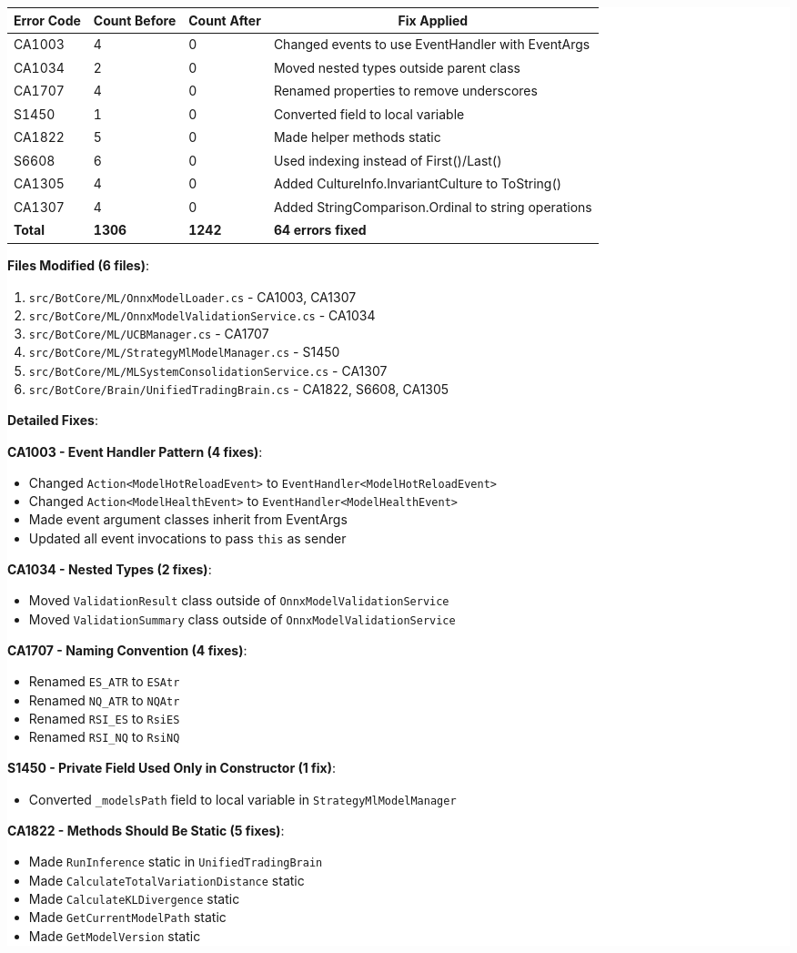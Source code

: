 | Error Code | Count Before | Count After | Fix Applied |
|------------|--------------|-------------|-------------|
| CA1003 | 4 | 0 | Changed events to use EventHandler<T> with EventArgs |
| CA1034 | 2 | 0 | Moved nested types outside parent class |
| CA1707 | 4 | 0 | Renamed properties to remove underscores |
| S1450 | 1 | 0 | Converted field to local variable |
| CA1822 | 5 | 0 | Made helper methods static |
| S6608 | 6 | 0 | Used indexing instead of First()/Last() |
| CA1305 | 4 | 0 | Added CultureInfo.InvariantCulture to ToString() |
| CA1307 | 4 | 0 | Added StringComparison.Ordinal to string operations |
| **Total** | **1306** | **1242** | **64 errors fixed** |

**Files Modified (6 files)**:
1. `src/BotCore/ML/OnnxModelLoader.cs` - CA1003, CA1307
2. `src/BotCore/ML/OnnxModelValidationService.cs` - CA1034
3. `src/BotCore/ML/UCBManager.cs` - CA1707
4. `src/BotCore/ML/StrategyMlModelManager.cs` - S1450
5. `src/BotCore/ML/MLSystemConsolidationService.cs` - CA1307
6. `src/BotCore/Brain/UnifiedTradingBrain.cs` - CA1822, S6608, CA1305

**Detailed Fixes**:

**CA1003 - Event Handler Pattern (4 fixes)**:
- Changed `Action<ModelHotReloadEvent>` to `EventHandler<ModelHotReloadEvent>`
- Changed `Action<ModelHealthEvent>` to `EventHandler<ModelHealthEvent>`
- Made event argument classes inherit from EventArgs
- Updated all event invocations to pass `this` as sender

**CA1034 - Nested Types (2 fixes)**:
- Moved `ValidationResult` class outside of `OnnxModelValidationService`
- Moved `ValidationSummary` class outside of `OnnxModelValidationService`

**CA1707 - Naming Convention (4 fixes)**:
- Renamed `ES_ATR` to `ESAtr`
- Renamed `NQ_ATR` to `NQAtr`
- Renamed `RSI_ES` to `RsiES`
- Renamed `RSI_NQ` to `RsiNQ`

**S1450 - Private Field Used Only in Constructor (1 fix)**:
- Converted `_modelsPath` field to local variable in `StrategyMlModelManager`

**CA1822 - Methods Should Be Static (5 fixes)**:
- Made `RunInference` static in `UnifiedTradingBrain`
- Made `CalculateTotalVariationDistance` static
- Made `CalculateKLDivergence` static
- Made `GetCurrentModelPath` static
- Made `GetModelVersion` static
